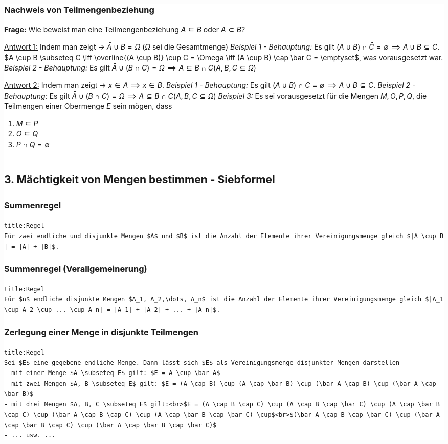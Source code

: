 ### Nachweis von Teilmengenbeziehung
**Frage:** Wie beweist man eine Teilmengenbeziehung $A \subseteq B$ oder $A \subset B$?

<ins>Antwort 1:</ins> Indem man zeigt -> $\bar A \cup B = \Omega$ ($\Omega$ sei die Gesamtmenge)
*Beispiel 1 - Behauptung:* Es gilt $(A \cup B) \cap \bar C = \emptyset \implies A \cup B \subseteq C$.
$A \cup B \subseteq C \iff \overline{(A \cup B)} \cup C = \Omega \iff (A \cup B) \cap \bar C = \emptyset$, was vorausgesetzt war.
*Beispiel 2 - Behauptung:* Es gilt $\bar A \cup (B \cap C) = \Omega \implies A \subseteq B \cap C (A, B, C \subseteq \Omega)$

<ins>Antwort 2:</ins> Indem man zeigt -> $x \in A \implies x \in B$.
*Beispiel 1 - Behauptung:* Es gilt $(A \cup B) \cap \bar C = \emptyset \implies A \cup B \subseteq C$.
*Beispiel 2 - Behauptung:* Es gilt $\bar A \cup (B \cap C) = \Omega \implies A \subseteq B \cap C (A, B, C \subseteq \Omega)$
*Beispiel 3:* Es sei vorausgesetzt für die Mengen $M, O, P, Q$, die Teilmengen einer Obermenge $E$ sein mögen, dass 
1. $M \subseteq P$
2. $O \subseteq Q$
3. $P \cap Q = \emptyset$

---
## 3. Mächtigkeit von Mengen bestimmen - Siebformel
### Summenregel
```ad-warning
title:Regel
Für zwei endliche und disjunkte Mengen $A$ und $B$ ist die Anzahl der Elemente ihrer Vereinigungsmenge gleich $|A \cup B| = |A| + |B|$.
```

### Summenregel (Verallgemeinerung)
```ad-warning
title:Regel
Für $n$ endliche disjunkte Mengen $A_1, A_2,\dots, A_n$ ist die Anzahl der Elemente ihrer Vereinigungsmenge gleich $|A_1 \cup A_2 \cup ... \cup A_n| = |A_1| + |A_2| + ... + |A_n|$.
```

### Zerlegung einer Menge in disjunkte Teilmengen 
```ad-warning
title:Regel
Sei $E$ eine gegebene endliche Menge. Dann lässt sich $E$ als Vereinigungsmenge disjunkter Mengen darstellen
- mit einer Menge $A \subseteq E$ gilt: $E = A \cup \bar A$
- mit zwei Mengen $A, B \subseteq E$ gilt: $E = (A \cap B) \cup (A \cap \bar B) \cup (\bar A \cap B) \cup (\bar A \cap \bar B)$
- mit drei Mengen $A, B, C \subseteq E$ gilt:<br>$E = (A \cap B \cap C) \cup (A \cap B \cap \bar C) \cup (A \cap \bar B \cap C) \cup (\bar A \cap B \cap C) \cup (A \cap \bar B \cap \bar C) \cup$<br>$(\bar A \cap B \cap \bar C) \cup (\bar A \cap \bar B \cap C) \cup (\bar A \cap \bar B \cap \bar C)$
- ... usw. ...
```
